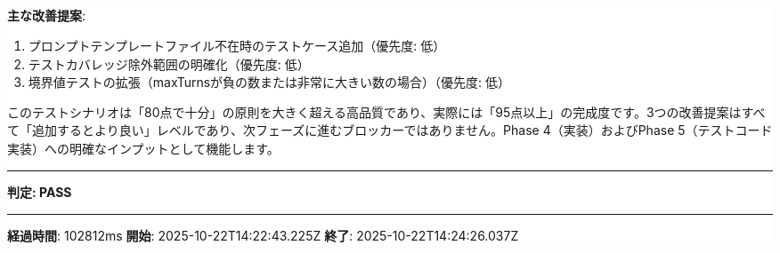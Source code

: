 **主な改善提案**:
1. プロンプトテンプレートファイル不在時のテストケース追加（優先度: 低）
2. テストカバレッジ除外範囲の明確化（優先度: 低）
3. 境界値テストの拡張（maxTurnsが負の数または非常に大きい数の場合）（優先度: 低）

このテストシナリオは「80点で十分」の原則を大きく超える高品質であり、実際には「95点以上」の完成度です。3つの改善提案はすべて「追加するとより良い」レベルであり、次フェーズに進むブロッカーではありません。Phase 4（実装）およびPhase 5（テストコード実装）への明確なインプットとして機能します。

---
**判定: PASS**


---

**経過時間**: 102812ms
**開始**: 2025-10-22T14:22:43.225Z
**終了**: 2025-10-22T14:24:26.037Z